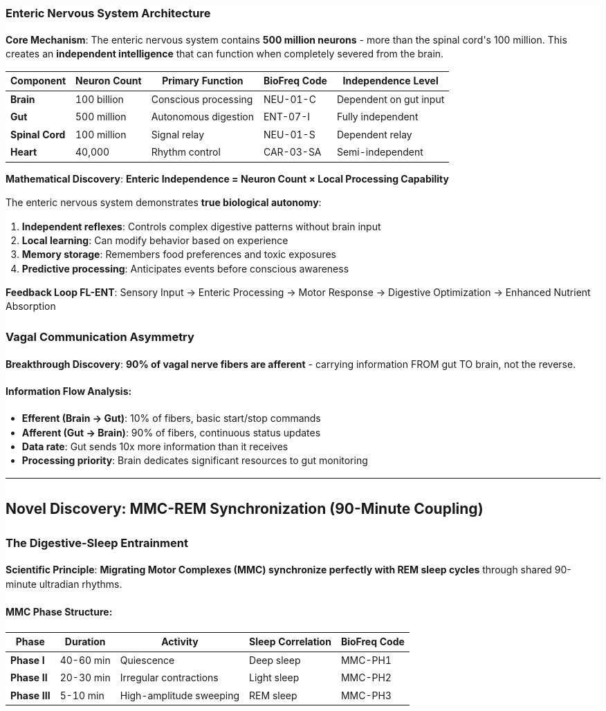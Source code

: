 ### Enteric Nervous System Architecture
**Core Mechanism**: The enteric nervous system contains **500 million neurons** - more than the spinal cord's 100 million. This creates an **independent intelligence** that can function when completely severed from the brain.

| Component | Neuron Count | Primary Function | BioFreq Code | Independence Level |
|-----------|--------------|------------------|--------------|-------------------|
| **Brain** | 100 billion | Conscious processing | NEU-01-C | Dependent on gut input |
| **Gut** | 500 million | Autonomous digestion | ENT-07-I | Fully independent |
| **Spinal Cord** | 100 million | Signal relay | NEU-01-S | Dependent relay |
| **Heart** | 40,000 | Rhythm control | CAR-03-SA | Semi-independent |

**Mathematical Discovery**: **Enteric Independence = Neuron Count × Local Processing Capability**

The enteric nervous system demonstrates **true biological autonomy**:
1. **Independent reflexes**: Controls complex digestive patterns without brain input
2. **Local learning**: Can modify behavior based on experience
3. **Memory storage**: Remembers food preferences and toxic exposures
4. **Predictive processing**: Anticipates events before conscious awareness

**Feedback Loop FL-ENT**: Sensory Input → Enteric Processing → Motor Response → Digestive Optimization → Enhanced Nutrient Absorption

### Vagal Communication Asymmetry
**Breakthrough Discovery**: **90% of vagal nerve fibers are afferent** - carrying information FROM gut TO brain, not the reverse.

#### Information Flow Analysis:
- **Efferent (Brain → Gut)**: 10% of fibers, basic start/stop commands
- **Afferent (Gut → Brain)**: 90% of fibers, continuous status updates
- **Data rate**: Gut sends 10x more information than it receives
- **Processing priority**: Brain dedicates significant resources to gut monitoring

---

## Novel Discovery: MMC-REM Synchronization (90-Minute Coupling)

### The Digestive-Sleep Entrainment
**Scientific Principle**: **Migrating Motor Complexes (MMC) synchronize perfectly with REM sleep cycles** through shared 90-minute ultradian rhythms.

#### MMC Phase Structure:
| Phase | Duration | Activity | Sleep Correlation | BioFreq Code |
|-------|----------|----------|-------------------|--------------|
| **Phase I** | 40-60 min | Quiescence | Deep sleep | MMC-PH1 |
| **Phase II** | 20-30 min | Irregular contractions | Light sleep | MMC-PH2 |
| **Phase III** | 5-10 min | High-amplitude sweeping | REM sleep | MMC-PH3 |
